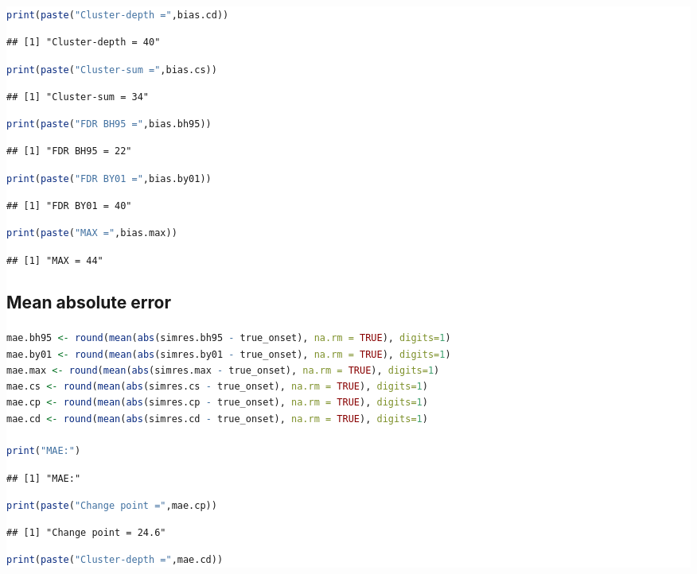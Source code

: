 ``` r
print(paste("Cluster-depth =",bias.cd))
```

    ## [1] "Cluster-depth = 40"

``` r
print(paste("Cluster-sum =",bias.cs))
```

    ## [1] "Cluster-sum = 34"

``` r
print(paste("FDR BH95 =",bias.bh95))
```

    ## [1] "FDR BH95 = 22"

``` r
print(paste("FDR BY01 =",bias.by01))
```

    ## [1] "FDR BY01 = 40"

``` r
print(paste("MAX =",bias.max))
```

    ## [1] "MAX = 44"

## Mean absolute error

``` r
mae.bh95 <- round(mean(abs(simres.bh95 - true_onset), na.rm = TRUE), digits=1)
mae.by01 <- round(mean(abs(simres.by01 - true_onset), na.rm = TRUE), digits=1)
mae.max <- round(mean(abs(simres.max - true_onset), na.rm = TRUE), digits=1)
mae.cs <- round(mean(abs(simres.cs - true_onset), na.rm = TRUE), digits=1)
mae.cp <- round(mean(abs(simres.cp - true_onset), na.rm = TRUE), digits=1)
mae.cd <- round(mean(abs(simres.cd - true_onset), na.rm = TRUE), digits=1)

print("MAE:")
```

    ## [1] "MAE:"

``` r
print(paste("Change point =",mae.cp))
```

    ## [1] "Change point = 24.6"

``` r
print(paste("Cluster-depth =",mae.cd))
```
